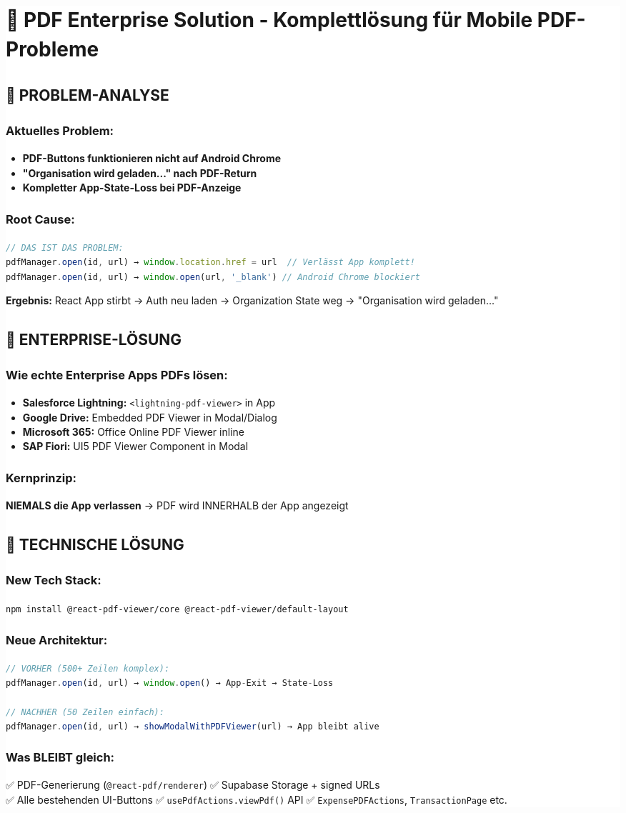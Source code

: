 # 📄 PDF Enterprise Solution - Komplettlösung für Mobile PDF-Probleme

## 🎯 PROBLEM-ANALYSE

### **Aktuelles Problem:**
- **PDF-Buttons funktionieren nicht auf Android Chrome**
- **"Organisation wird geladen..." nach PDF-Return**
- **Kompletter App-State-Loss bei PDF-Anzeige**

### **Root Cause:**
```typescript
// DAS IST DAS PROBLEM:
pdfManager.open(id, url) → window.location.href = url  // Verlässt App komplett!
pdfManager.open(id, url) → window.open(url, '_blank') // Android Chrome blockiert
```

**Ergebnis:** React App stirbt → Auth neu laden → Organization State weg → "Organisation wird geladen..."

## 🏢 ENTERPRISE-LÖSUNG

### **Wie echte Enterprise Apps PDFs lösen:**
- **Salesforce Lightning:** `<lightning-pdf-viewer>` in App
- **Google Drive:** Embedded PDF Viewer in Modal/Dialog  
- **Microsoft 365:** Office Online PDF Viewer inline
- **SAP Fiori:** UI5 PDF Viewer Component in Modal

### **Kernprinzip:** 
**NIEMALS die App verlassen** → PDF wird INNERHALB der App angezeigt

## 🚀 TECHNISCHE LÖSUNG

### **New Tech Stack:**
```bash
npm install @react-pdf-viewer/core @react-pdf-viewer/default-layout
```

### **Neue Architektur:**
```typescript
// VORHER (500+ Zeilen komplex):
pdfManager.open(id, url) → window.open() → App-Exit → State-Loss

// NACHHER (50 Zeilen einfach):
pdfManager.open(id, url) → showModalWithPDFViewer(url) → App bleibt alive
```

### **Was BLEIBT gleich:**
✅ PDF-Generierung (`@react-pdf/renderer`)
✅ Supabase Storage + signed URLs  
✅ Alle bestehenden UI-Buttons
✅ `usePdfActions.viewPdf()` API
✅ `ExpensePDFActions`, `TransactionPage` etc.

